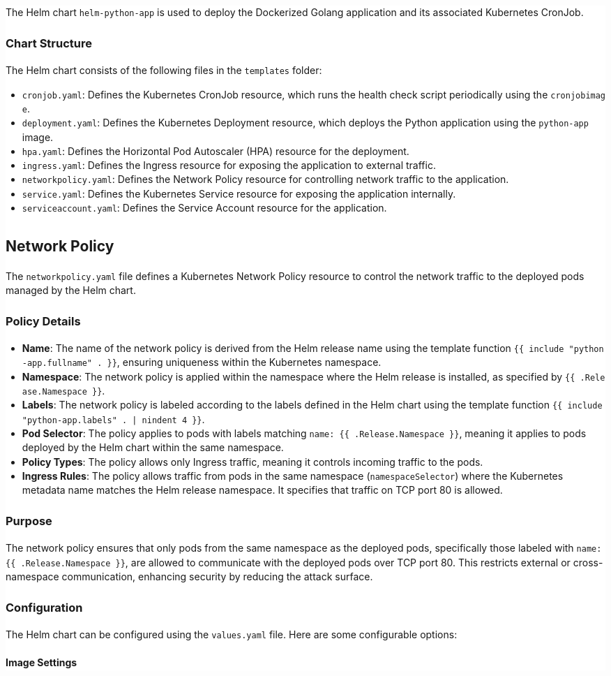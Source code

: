 The Helm chart `helm-python-app` is used to deploy the Dockerized Golang application and its associated Kubernetes CronJob.

### Chart Structure

The Helm chart consists of the following files in the `templates` folder:

- `cronjob.yaml`: Defines the Kubernetes CronJob resource, which runs the health check script periodically using the `cronjobimage`.
- `deployment.yaml`: Defines the Kubernetes Deployment resource, which deploys the Python application using the `python-app` image.
- `hpa.yaml`: Defines the Horizontal Pod Autoscaler (HPA) resource for the deployment.
- `ingress.yaml`: Defines the Ingress resource for exposing the application to external traffic.
- `networkpolicy.yaml`: Defines the Network Policy resource for controlling network traffic to the application.
- `service.yaml`: Defines the Kubernetes Service resource for exposing the application internally.
- `serviceaccount.yaml`: Defines the Service Account resource for the application.

## Network Policy

The `networkpolicy.yaml` file defines a Kubernetes Network Policy resource to control the network traffic to the deployed pods managed by the Helm chart.

### Policy Details

- **Name**: The name of the network policy is derived from the Helm release name using the template function `{{ include "python-app.fullname" . }}`, ensuring uniqueness within the Kubernetes namespace.
- **Namespace**: The network policy is applied within the namespace where the Helm release is installed, as specified by `{{ .Release.Namespace }}`.
- **Labels**: The network policy is labeled according to the labels defined in the Helm chart using the template function `{{ include "python-app.labels" . | nindent 4 }}`.
- **Pod Selector**: The policy applies to pods with labels matching `name: {{ .Release.Namespace }}`, meaning it applies to pods deployed by the Helm chart within the same namespace.
- **Policy Types**: The policy allows only Ingress traffic, meaning it controls incoming traffic to the pods.
- **Ingress Rules**: The policy allows traffic from pods in the same namespace (`namespaceSelector`) where the Kubernetes metadata name matches the Helm release namespace. It specifies that traffic on TCP port 80 is allowed.

### Purpose

The network policy ensures that only pods from the same namespace as the deployed pods, specifically those labeled with `name: {{ .Release.Namespace }}`, are allowed to communicate with the deployed pods over TCP port 80. This restricts external or cross-namespace communication, enhancing security by reducing the attack surface.


### Configuration

The Helm chart can be configured using the `values.yaml` file. Here are some configurable options:

#### Image Settings
